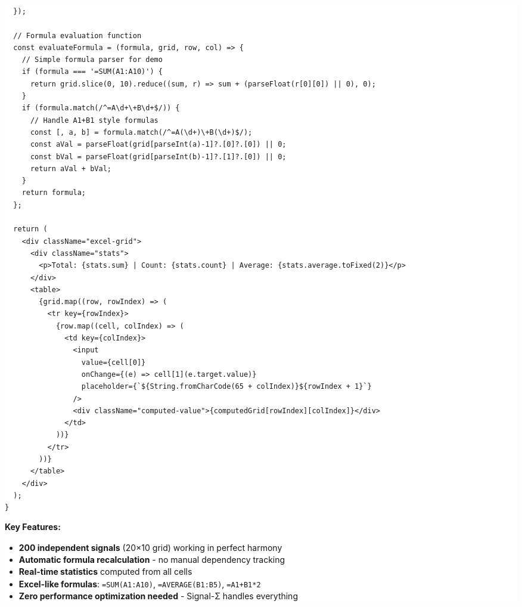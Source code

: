 ```tsx
  });

  // Formula evaluation function
  const evaluateFormula = (formula, grid, row, col) => {
    // Simple formula parser for demo
    if (formula === '=SUM(A1:A10)') {
      return grid.slice(0, 10).reduce((sum, r) => sum + (parseFloat(r[0][0]) || 0), 0);
    }
    if (formula.match(/^=A\d+\+B\d+$/)) {
      // Handle A1+B1 style formulas
      const [, a, b] = formula.match(/^=A(\d+)\+B(\d+)$/);
      const aVal = parseFloat(grid[parseInt(a)-1]?.[0]?.[0]) || 0;
      const bVal = parseFloat(grid[parseInt(b)-1]?.[1]?.[0]) || 0;
      return aVal + bVal;
    }
    return formula;
  };

  return (
    <div className="excel-grid">
      <div className="stats">
        <p>Total: {stats.sum} | Count: {stats.count} | Average: {stats.average.toFixed(2)}</p>
      </div>
      <table>
        {grid.map((row, rowIndex) => (
          <tr key={rowIndex}>
            {row.map((cell, colIndex) => (
              <td key={colIndex}>
                <input
                  value={cell[0]}
                  onChange={(e) => cell[1](e.target.value)}
                  placeholder={`${String.fromCharCode(65 + colIndex)}${rowIndex + 1}`}
                />
                <div className="computed-value">{computedGrid[rowIndex][colIndex]}</div>
              </td>
            ))}
          </tr>
        ))}
      </table>
    </div>
  );
}
```

**Key Features:**
- **200 independent signals** (20×10 grid) working in perfect harmony
- **Automatic formula recalculation** - no manual dependency tracking
- **Real-time statistics** computed from all cells
- **Excel-like formulas**: `=SUM(A1:A10)`, `=AVERAGE(B1:B5)`, `=A1+B1*2`
- **Zero performance optimization needed** - Signal-Σ handles everything
